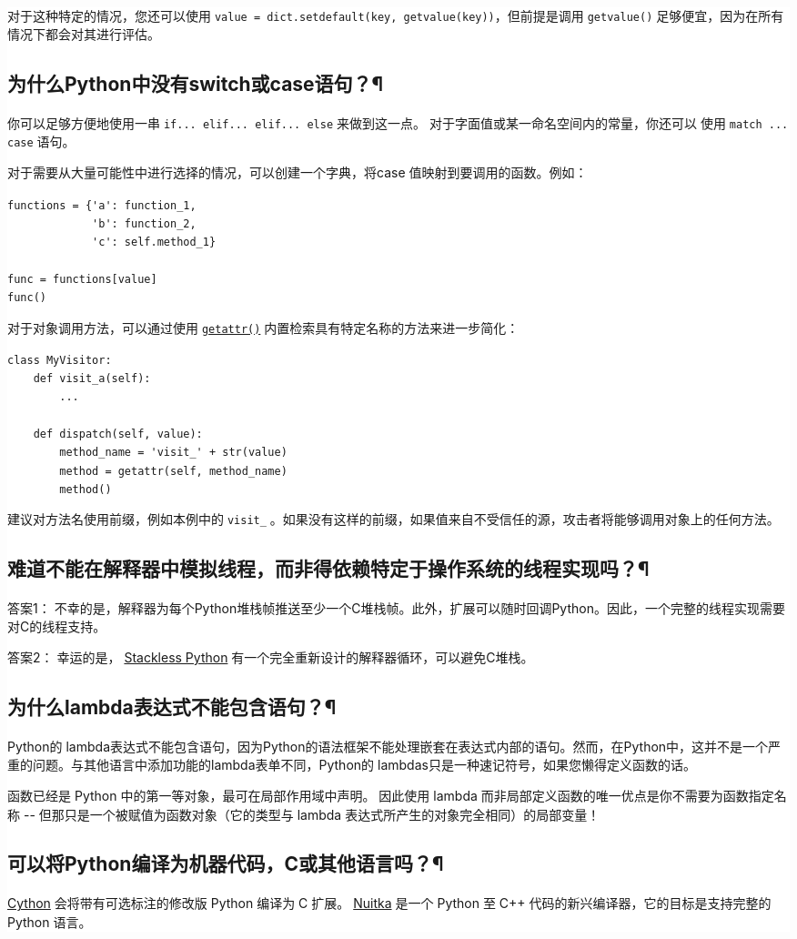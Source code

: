 对于这种特定的情况，您还可以使用 `value = dict.setdefault(key, getvalue(key))`，但前提是调用 `getvalue()` 足够便宜，因为在所有情况下都会对其进行评估。

## 为什么Python中没有switch或case语句？¶

你可以足够方便地使用一串 `if... elif... elif... else` 来做到这一点。 对于字面值或某一命名空间内的常量，你还可以 使用 `match ... case` 语句。

对于需要从大量可能性中进行选择的情况，可以创建一个字典，将case 值映射到要调用的函数。例如：

    
    
~~~
functions = {'a': function_1,
             'b': function_2,
             'c': self.method_1}

func = functions[value]
func()
~~~

对于对象调用方法，可以通过使用 [`getattr()`](../library/functions.md#getattr "getattr") 内置检索具有特定名称的方法来进一步简化：

    
    
~~~
class MyVisitor:
    def visit_a(self):
        ...

    def dispatch(self, value):
        method_name = 'visit_' + str(value)
        method = getattr(self, method_name)
        method()
~~~

建议对方法名使用前缀，例如本例中的 `visit_` 。如果没有这样的前缀，如果值来自不受信任的源，攻击者将能够调用对象上的任何方法。

## 难道不能在解释器中模拟线程，而非得依赖特定于操作系统的线程实现吗？¶

答案1： 不幸的是，解释器为每个Python堆栈帧推送至少一个C堆栈帧。此外，扩展可以随时回调Python。因此，一个完整的线程实现需要对C的线程支持。

答案2： 幸运的是， [Stackless Python](https://github.com/stackless-dev/stackless/wiki) 有一个完全重新设计的解释器循环，可以避免C堆栈。

## 为什么lambda表达式不能包含语句？¶

Python的 lambda表达式不能包含语句，因为Python的语法框架不能处理嵌套在表达式内部的语句。然而，在Python中，这并不是一个严重的问题。与其他语言中添加功能的lambda表单不同，Python的 lambdas只是一种速记符号，如果您懒得定义函数的话。

函数已经是 Python 中的第一等对象，最可在局部作用域中声明。 因此使用 lambda 而非局部定义函数的唯一优点是你不需要为函数指定名称 -- 但那只是一个被赋值为函数对象（它的类型与 lambda 表达式所产生的对象完全相同）的局部变量！

## 可以将Python编译为机器代码，C或其他语言吗？¶

[Cython](https://cython.org/) 会将带有可选标注的修改版 Python 编译为 C 扩展。 [Nuitka](https://www.nuitka.net/) 是一个 Python 至 C++ 代码的新兴编译器，它的目标是支持完整的 Python 语言。
